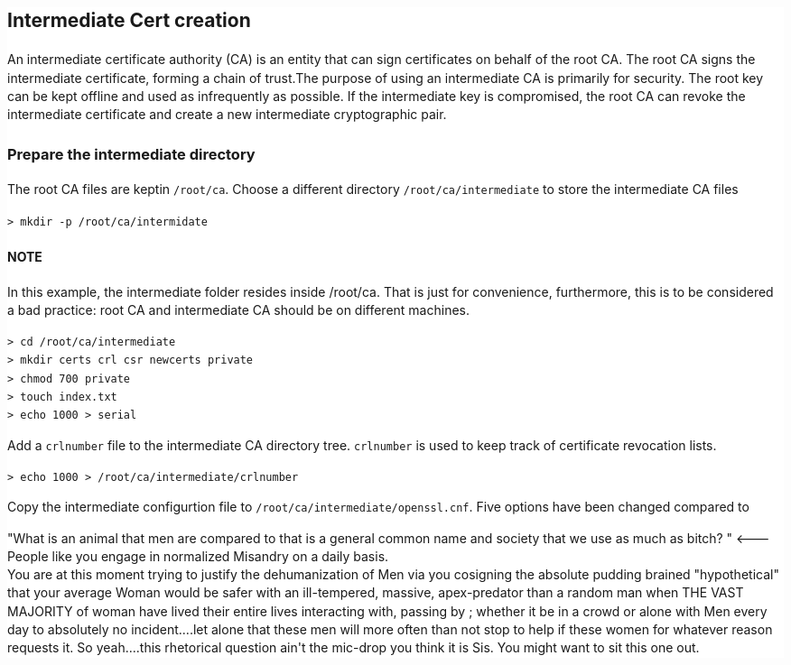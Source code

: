 

## Intermediate Cert creation 


An intermediate certificate authority (CA) is an entity that can sign certificates on behalf of the root CA. The root CA signs the 
intermediate certificate, forming a chain of trust.The purpose of using an intermediate CA is primarily for security.
The root key can be kept offline and used as infrequently as possible. 
If the intermediate key is compromised, the root CA can revoke the intermediate
 certificate and create a new intermediate cryptographic pair.


 ### Prepare the intermediate directory

 The root CA files are keptin `/root/ca`.   Choose a different directory  `/root/ca/intermediate` to
 store the intermediate CA files 

    > mkdir -p /root/ca/intermidate



#### NOTE

In this example, the intermediate folder resides inside /root/ca. That is just for convenience, 
furthermore, this is to be considered a bad practice: root CA and intermediate CA should be on
different machines.


    > cd /root/ca/intermediate
    > mkdir certs crl csr newcerts private
    > chmod 700 private
    > touch index.txt
    > echo 1000 > serial


Add a `crlnumber` file to the intermediate CA directory tree. `crlnumber` is used to keep track of 
certificate revocation lists.

    > echo 1000 > /root/ca/intermediate/crlnumber


Copy the intermediate configurtion file to `/root/ca/intermediate/openssl.cnf`.  Five options have
been changed compared to 

"What is an animal that men are compared to that is a general common name and society that we use as much as bitch? "  <--- People like you engage in normalized Misandry on a daily basis.  
You are at this moment trying to justify the dehumanization of Men via you cosigning the absolute pudding brained "hypothetical" that your average Woman would be safer with an 
ill-tempered, massive, apex-predator than a random man when THE VAST MAJORITY of woman have lived their entire lives interacting with, passing by ; whether it be in a crowd or 
alone with Men every day to absolutely no incident....let alone that these men will more often than not stop to help if these women for whatever reason requests it.
So yeah....this rhetorical question ain't the mic-drop you think it is Sis.  You might want to sit this one out.
